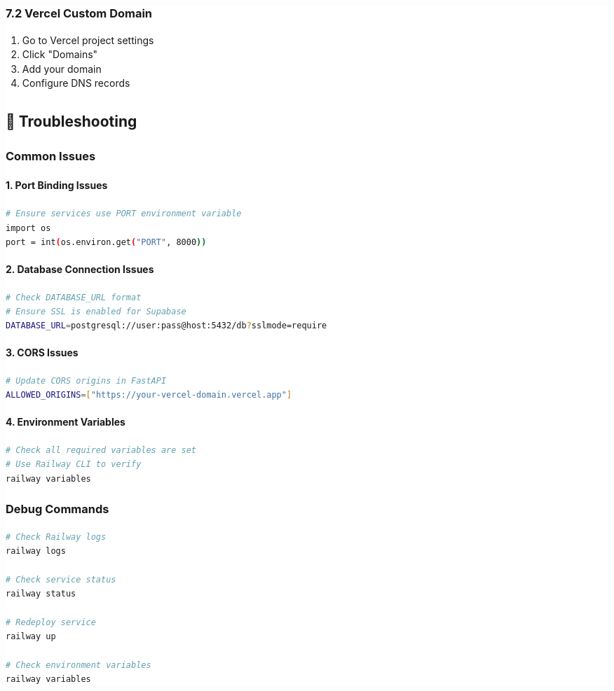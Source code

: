 ### 7.2 Vercel Custom Domain

1. Go to Vercel project settings
2. Click "Domains"
3. Add your domain
4. Configure DNS records

## 🚨 Troubleshooting

### Common Issues

#### 1. Port Binding Issues
```bash
# Ensure services use PORT environment variable
import os
port = int(os.environ.get("PORT", 8000))
```

#### 2. Database Connection Issues
```bash
# Check DATABASE_URL format
# Ensure SSL is enabled for Supabase
DATABASE_URL=postgresql://user:pass@host:5432/db?sslmode=require
```

#### 3. CORS Issues
```bash
# Update CORS origins in FastAPI
ALLOWED_ORIGINS=["https://your-vercel-domain.vercel.app"]
```

#### 4. Environment Variables
```bash
# Check all required variables are set
# Use Railway CLI to verify
railway variables
```

### Debug Commands

```bash
# Check Railway logs
railway logs

# Check service status
railway status

# Redeploy service
railway up

# Check environment variables
railway variables
```
